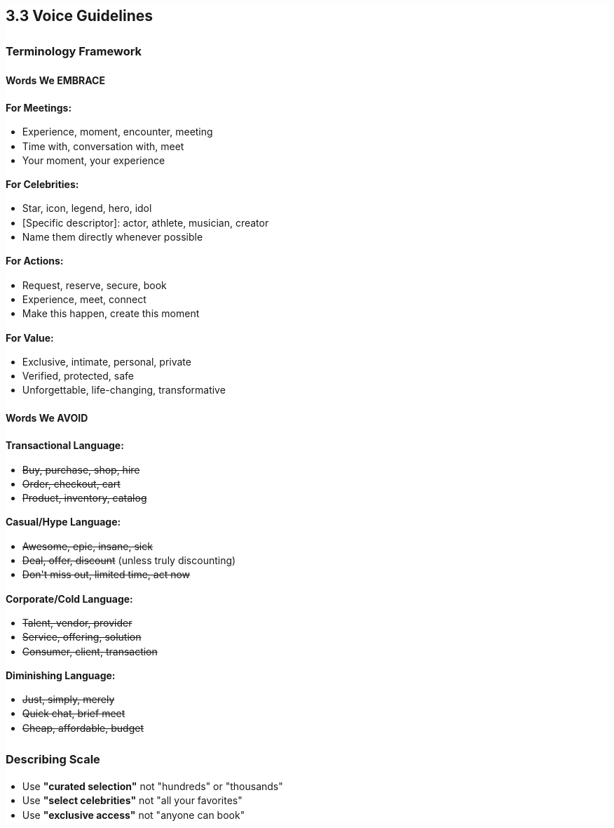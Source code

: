 
## 3.3 Voice Guidelines

### Terminology Framework

#### Words We EMBRACE

**For Meetings:**
- Experience, moment, encounter, meeting
- Time with, conversation with, meet
- Your moment, your experience

**For Celebrities:**
- Star, icon, legend, hero, idol
- [Specific descriptor]: actor, athlete, musician, creator
- Name them directly whenever possible

**For Actions:**
- Request, reserve, secure, book
- Experience, meet, connect
- Make this happen, create this moment

**For Value:**
- Exclusive, intimate, personal, private
- Verified, protected, safe
- Unforgettable, life-changing, transformative

#### Words We AVOID

**Transactional Language:**
- ~~Buy, purchase, shop, hire~~
- ~~Order, checkout, cart~~
- ~~Product, inventory, catalog~~

**Casual/Hype Language:**
- ~~Awesome, epic, insane, sick~~
- ~~Deal, offer, discount~~ (unless truly discounting)
- ~~Don't miss out, limited time, act now~~

**Corporate/Cold Language:**
- ~~Talent, vendor, provider~~
- ~~Service, offering, solution~~
- ~~Consumer, client, transaction~~

**Diminishing Language:**
- ~~Just, simply, merely~~
- ~~Quick chat, brief meet~~
- ~~Cheap, affordable, budget~~

### Describing Scale
- Use **"curated selection"** not "hundreds" or "thousands"
- Use **"select celebrities"** not "all your favorites"
- Use **"exclusive access"** not "anyone can book"
